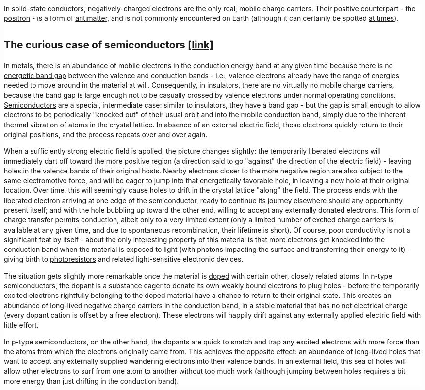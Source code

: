 In solid-state conductors, negatively-charged electrons are the only real, mobile charge carriers. Their positive counterpart - the [positron](http://en.wikipedia.org/wiki/Positron) - is a form of [antimatter](http://en.wikipedia.org/wiki/Antimatter), and is not commonly encountered on Earth (although it can certainly be spotted [at times](http://en.wikipedia.org/wiki/Pair_production)).

## The curious case of semiconductors [[link]](http://lcamtuf.coredump.cx/electronics/#2)

In metals, there is an abundance of mobile electrons in the [conduction energy band](http://en.wikipedia.org/wiki/Electronic_band_structure) at any given time because there is no [energetic band gap](http://en.wikipedia.org/wiki/Band_gap) between the valence and conduction bands - i.e., valence electrons already have the range of energies needed to move around in the material at will. Consequently, in insulators, there are no virtually no mobile charge carriers, because the band gap is large enough not to be casually crossed by valence electrons under normal operating conditions. [Semiconductors](http://en.wikipedia.org/wiki/Semiconductor) are a special, intermediate case: similar to insulators, they have a band gap - but the gap is small enough to allow electrons to be periodically "knocked out" of their usual orbit and into the mobile conduction band, simply due to the inherent thermal vibration of atoms in the crystal lattice. In absence of an external electric field, these electrons quickly return to their original positions, and the process repeats over and over again.

When a sufficiently strong electric field is applied, the picture changes slightly: the temporarily liberated electrons will immediately dart off toward the more positive region (a direction said to go "against" the direction of the electric field) - leaving [holes](http://en.wikipedia.org/wiki/Electron_hole) in the valence bands of their original hosts. Nearby electrons closer to the more negative region are also subject to the same [electromotive force](http://en.wikipedia.org/wiki/Electromotive_force), and will be eager to jump into that energetically favorable hole, in leaving a new hole at their original location. Over time, this will seemingly cause holes to drift in the crystal lattice "along" the field. The process ends with the liberated electron arriving at one edge of the semiconductor, ready to continue its journey elsewhere should any opportunity present itself; and with the hole bubbling up toward the other end, willing to accept any externally donated electrons. This form of charge transfer permits conduction, albeit only to a very limited extent (only a limited number of excited charge carriers is available at any given time, and due to spontaneous recombination, their lifetime is short). Of course, poor conductivity is not a significant feat by itself - about the only interesting property of this material is that more electrons get knocked into the conduction band when the material is exposed to light (with photons impacting the surface and transferring their energy to it) - giving birth to [photoresistors](http://en.wikipedia.org/wiki/Photoresistor) and related light-sensitive electronic devices.

The situation gets slightly more remarkable once the material is [doped](http://en.wikipedia.org/wiki/Doping_(semiconductors)) with certain other, closely related atoms. In n-type semiconductors, the dopant is a substance eager to donate its own weakly bound electrons to plug holes - before the temporarily excited electrons rightfully belonging to the doped material have a chance to return to their original state. This creates an abundance of long-lived negative charge carriers in the conduction band, in a stable material that has no net electrical charge (every dopant cation is offset by a free electron). These electrons will happily drift against any externally applied electric field with little effort.

In p-type semiconductors, on the other hand, the dopants are quick to snatch and trap any excited electrons with more force than the atoms from which the electrons originally came from. This achieves the opposite effect: an abundance of long-lived holes that want to accept any externally supplied wandering electrons into their valence bands. In an external field, this sea of holes will allow other electrons to surf from one atom to another without too much work (although jumping between holes requires a bit more energy than just drifting in the conduction band).

